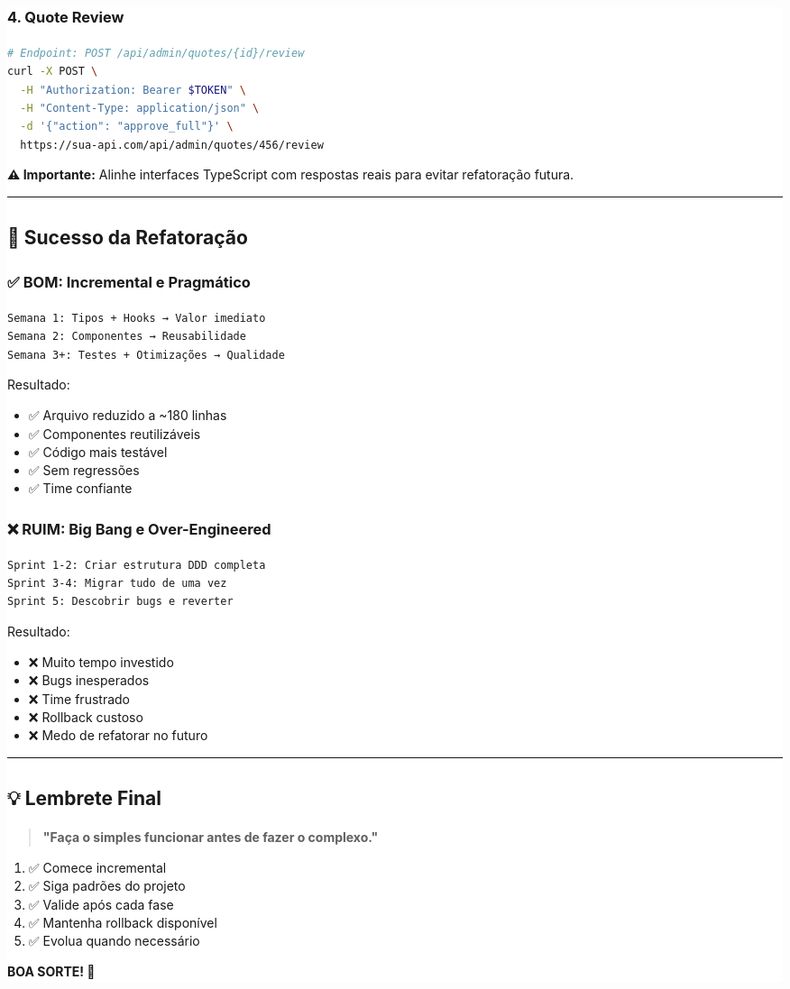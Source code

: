 ### 4. Quote Review
```bash
# Endpoint: POST /api/admin/quotes/{id}/review
curl -X POST \
  -H "Authorization: Bearer $TOKEN" \
  -H "Content-Type: application/json" \
  -d '{"action": "approve_full"}' \
  https://sua-api.com/api/admin/quotes/456/review
```

**⚠️ Importante:** Alinhe interfaces TypeScript com respostas reais para evitar refatoração futura.

---

## 🎯 Sucesso da Refatoração

### ✅ BOM: Incremental e Pragmático

```
Semana 1: Tipos + Hooks → Valor imediato
Semana 2: Componentes → Reusabilidade
Semana 3+: Testes + Otimizações → Qualidade
```

Resultado:
- ✅ Arquivo reduzido a ~180 linhas
- ✅ Componentes reutilizáveis
- ✅ Código mais testável
- ✅ Sem regressões
- ✅ Time confiante

### ❌ RUIM: Big Bang e Over-Engineered

```
Sprint 1-2: Criar estrutura DDD completa
Sprint 3-4: Migrar tudo de uma vez
Sprint 5: Descobrir bugs e reverter
```

Resultado:
- ❌ Muito tempo investido
- ❌ Bugs inesperados
- ❌ Time frustrado
- ❌ Rollback custoso
- ❌ Medo de refatorar no futuro

---

## 💡 Lembrete Final

> **"Faça o simples funcionar antes de fazer o complexo."**

1. ✅ Comece incremental
2. ✅ Siga padrões do projeto
3. ✅ Valide após cada fase
4. ✅ Mantenha rollback disponível
5. ✅ Evolua quando necessário

**BOA SORTE! 🚀**
